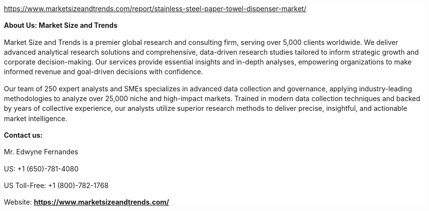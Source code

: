 <a href="https://www.marketsizeandtrends.com/report/stainless-steel-paper-towel-dispenser-market/">https://www.marketsizeandtrends.com/report/stainless-steel-paper-towel-dispenser-market/</a></strong></p><p><strong>About Us: Market Size and Trends</strong></p><p>Market Size and Trends is a premier global research and consulting firm, serving over 5,000 clients worldwide. We deliver advanced analytical research solutions and comprehensive, data-driven research studies tailored to inform strategic growth and corporate decision-making. Our services provide essential insights and in-depth analyses, empowering organizations to make informed revenue and goal-driven decisions with confidence.</p><p>Our team of 250 expert analysts and SMEs specializes in advanced data collection and governance, applying industry-leading methodologies to analyze over 25,000 niche and high-impact markets. Trained in modern data collection techniques and backed by years of collective experience, our analysts utilize superior research methods to deliver precise, insightful, and actionable market intelligence.</p><p><strong>Contact us:</strong></p><p>Mr. Edwyne Fernandes</p><p>US: +1 (650)-781-4080</p><p>US Toll-Free: +1 (800)-782-1768</p><p>Website: <strong><a href="https://www.marketsizeandtrends.com/">https://www.marketsizeandtrends.com/</a></strong></p>
